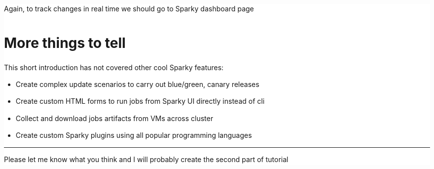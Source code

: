Again, to track changes in real time we should go to Sparky dashboard page

# More things to tell

This short introduction has not covered other cool Sparky features:

* Create complex update scenarios to carry out blue/green, canary releases

* Create custom HTML forms to run jobs from Sparky UI directly instead of cli

* Collect and download jobs artifacts from VMs across cluster

* Create custom Sparky plugins using all popular programming languages

---

Please let me know what you think and I will probably create the second part of tutorial
